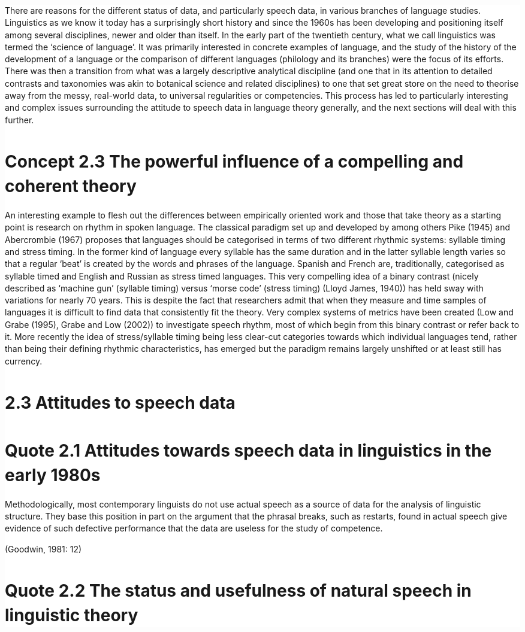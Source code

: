 There are reasons for the different status of data, and particularly speech data, in various branches of language studies. Linguistics as we know it today has a surprisingly short history and since the 1960s has been developing and positioning itself among several disciplines, newer and older than itself. In the early part of the twentieth century, what we call linguistics was termed the ‘science of language’. It was primarily interested in concrete examples of language, and the study of the history of the development of a language or the comparison of different languages (philology and its branches) were the focus of its efforts. There was then a transition from what was a largely descriptive analytical discipline (and one that in its attention to detailed contrasts and taxonomies was akin to botanical science and related disciplines) to one that set great store on the need to theorise away from the messy, real-world data, to universal regularities or competencies. This process has led to particularly interesting and complex issues surrounding the attitude to speech data in language theory generally, and the next sections will deal with this further.

# Concept 2.3 The powerful influence of a compelling and coherent theory

An interesting example to flesh out the differences between empirically oriented work and those that take theory as a starting point is research on rhythm in spoken language. The classical paradigm set up and developed by among others Pike (1945) and Abercrombie (1967) proposes that languages should be categorised in terms of two different rhythmic systems: syllable timing and stress timing. In the former kind of language every syllable has the same duration and in the latter syllable length varies so that a regular ‘beat’ is created by the words and phrases of the language. Spanish and French are, traditionally, categorised as syllable timed and English and Russian as stress timed languages. This very compelling idea of a binary contrast (nicely described as ‘machine gun’ (syllable timing) versus ‘morse code’ (stress timing) (Lloyd James, 1940)) has held sway with variations for nearly 70 years. This is despite the fact that researchers admit that when they measure and time samples of languages it is difficult to find data that consistently fit the theory. Very complex systems of metrics have been created (Low and Grabe (1995), Grabe and Low (2002)) to investigate speech rhythm, most of which begin from this binary contrast or refer back to it. More recently the idea of stress/syllable timing being less clear-cut categories towards which individual languages tend, rather than being their defining rhythmic characteristics, has emerged but the paradigm remains largely unshifted or at least still has currency.

# 2.3 Attitudes to speech data

# Quote 2.1 Attitudes towards speech data in linguistics in the early 1980s

Methodologically, most contemporary linguists do not use actual speech as a source of data for the analysis of linguistic structure. They base this position in part on the argument that the phrasal breaks, such as restarts, found in actual speech give evidence of such defective performance that the data are useless for the study of competence.

(Goodwin, 1981: 12)

# Quote 2.2 The status and usefulness of natural speech in linguistic theory
